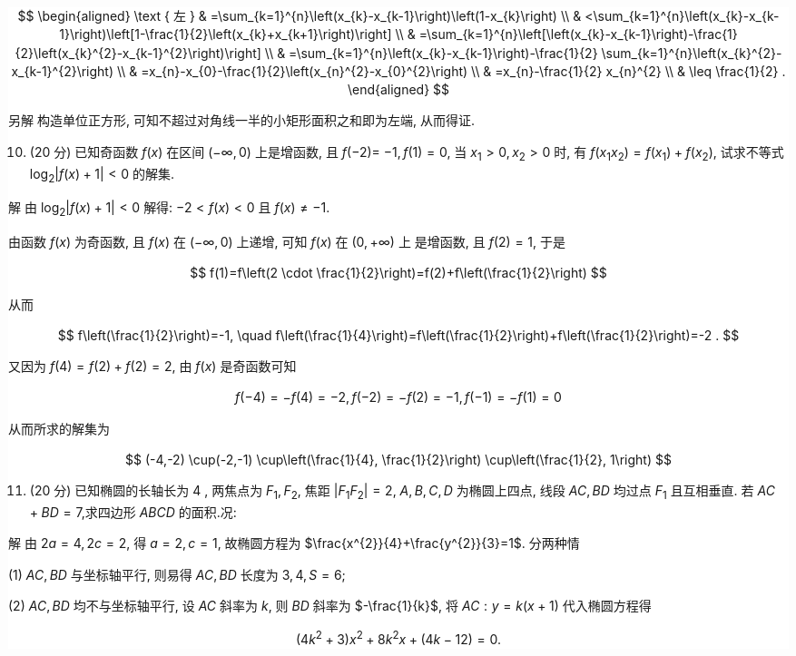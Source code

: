 $$
\begin{aligned}
\text { 左 } & =\sum_{k=1}^{n}\left(x_{k}-x_{k-1}\right)\left(1-x_{k}\right) \\
& <\sum_{k=1}^{n}\left(x_{k}-x_{k-1}\right)\left[1-\frac{1}{2}\left(x_{k}+x_{k+1}\right)\right] \\
& =\sum_{k=1}^{n}\left[\left(x_{k}-x_{k-1}\right)-\frac{1}{2}\left(x_{k}^{2}-x_{k-1}^{2}\right)\right] \\
& =\sum_{k=1}^{n}\left(x_{k}-x_{k-1}\right)-\frac{1}{2} \sum_{k=1}^{n}\left(x_{k}^{2}-x_{k-1}^{2}\right) \\
& =x_{n}-x_{0}-\frac{1}{2}\left(x_{n}^{2}-x_{0}^{2}\right) \\
& =x_{n}-\frac{1}{2} x_{n}^{2} \\
& \leq \frac{1}{2} .
\end{aligned}
$$

另解 构造单位正方形, 可知不超过对角线一半的小矩形面积之和即为左端, 从而得证.

10. (20 分) 已知奇函数 $f(x)$ 在区间 $(-\infty, 0)$ 上是增函数, 且 $f(-2)=$ $-1, f(1)=0$, 当 $x_{1}>0, x_{2}>0$ 时, 有 $f\left(x_{1} x_{2}\right)=f\left(x_{1}\right)+f\left(x_{2}\right)$, 试求不等式 $\log _{2}|f(x)+1|<0$ 的解集.

解 由 $\log _{2}|f(x)+1|<0$ 解得: $-2<f(x)<0$ 且 $f(x) \neq-1$.

由函数 $f(x)$ 为奇函数, 且 $f(x)$ 在 $(-\infty, 0)$ 上递增, 可知 $f(x)$ 在 $(0,+\infty)$ 上
是增函数, 且 $f(2)=1$, 于是

$$
f(1)=f\left(2 \cdot \frac{1}{2}\right)=f(2)+f\left(\frac{1}{2}\right)
$$

从而

$$
f\left(\frac{1}{2}\right)=-1, \quad f\left(\frac{1}{4}\right)=f\left(\frac{1}{2}\right)+f\left(\frac{1}{2}\right)=-2 .
$$

又因为 $f(4)=f(2)+f(2)=2$, 由 $f(x)$ 是奇函数可知

$$
f(-4)=-f(4)=-2, f(-2)=-f(2)=-1, f(-1)=-f(1)=0
$$

从而所求的解集为

$$
(-4,-2) \cup(-2,-1) \cup\left(\frac{1}{4}, \frac{1}{2}\right) \cup\left(\frac{1}{2}, 1\right)
$$

11. (20 分) 已知椭圆的长轴长为 4 , 两焦点为 $F_{1}, F_{2}$, 焦距 $\left|F_{1} F_{2}\right|=2$, $A, B, C, D$ 为椭圆上四点, 线段 $A C, B D$ 均过点 $F_{1}$ 且互相垂直. 若 $A C+B D=7$,求四边形 $A B C D$ 的面积.况:

解 由 $2 a=4,2 c=2$, 得 $a=2, c=1$, 故椭圆方程为 $\frac{x^{2}}{4}+\frac{y^{2}}{3}=1$. 分两种情

(1) $A C, B D$ 与坐标轴平行, 则易得 $A C, B D$ 长度为 $3,4, S=6$;

(2) $A C, B D$ 均不与坐标轴平行, 设 $A C$ 斜率为 $k$, 则 $B D$ 斜率为 $-\frac{1}{k}$, 将 $A C: y=k(x+1)$ 代入椭圆方程得

$$
\left(4 k^{2}+3\right) x^{2}+8 k^{2} x+(4 k-12)=0 .
$$
